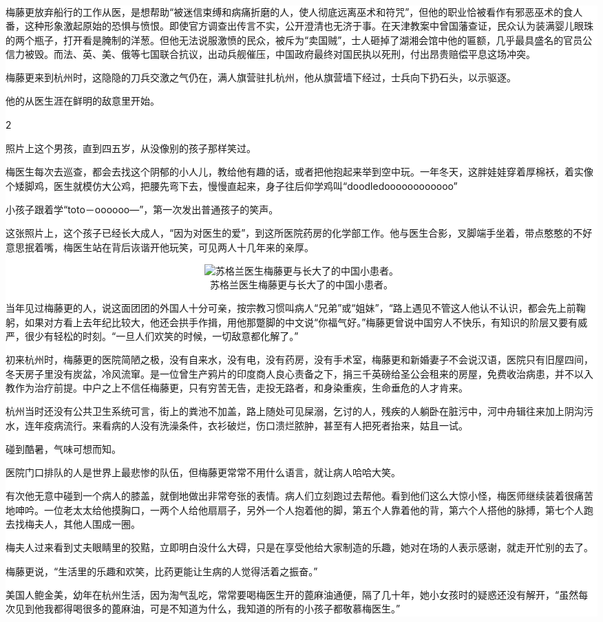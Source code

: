   梅藤更放弃船行的工作从医，是想帮助“被迷信束缚和病痛折磨的人，使人彻底远离巫术和符咒”，但他的职业恰被看作有邪恶巫术的食人番，这种形象激起原始的恐惧与愤恨。即使官方调查出传言不实，公开澄清也无济于事。在天津教案中曾国藩查证，民众认为装满婴儿眼珠的两个瓶子，打开看是腌制的洋葱。但他无法说服激愤的民众，被斥为“卖国贼”，士人砸掉了湖湘会馆中他的匾额，几乎最具盛名的官员公信力被毁。而法、英、美、俄等七国联合抗议，出动兵舰催压，中国政府最终对国民执以死刑，付出昂贵赔偿平息这场冲突。
 </p>
 <p>
  梅藤更来到杭州时，这隐隐的刀兵交激之气仍在，满人旗营驻扎杭州，他从旗营墙下经过，士兵向下扔石头，以示驱逐。
 </p>
 <p>
  他的从医生涯在鲜明的敌意里开始。
 </p>
 <p>
  2
 </p>
 <p>
  照片上这个男孩，直到四五岁，从没像别的孩子那样笑过。
 </p>
 <p>
  梅医生每次去巡查，都会去找这个阴郁的小人儿，教给他有趣的话，或者把他抱起来举到空中玩。一年冬天，这胖娃娃穿着厚棉袄，着实像个矮脚鸡，医生就模仿大公鸡，把腰先弯下去，慢慢直起来，身子往后仰学鸡叫“doodledoooooooooooo”
 </p>
 <p>
  小孩子跟着学“toto－oooooo—”，第一次发出普通孩子的笑声。
 </p>
 <p>
  这张照片上，这个孩子已经长大成人，“因为对医生的爱”，到这所医院药房的化学部工作。他与医生合影，叉脚端手坐着，带点憨憨的不好意思抿着嘴，梅医生站在背后诙谐开他玩笑，可见两人十几年来的亲厚。
 </p>
 <p style="text-align:center">
  <img alt="苏格兰医生梅藤更与长大了的中国小患者。" src="https://img3.secretchina.com/pic/2020/1-4/p2597241a886310002-ss.jpg"/>
  <br>
   苏格兰医生梅藤更与长大了的中国小患者。
  </br>
 </p>
 <p>
  当年见过梅藤更的人，说这面团团的外国人十分可亲，按宗教习惯叫病人“兄弟”或“姐妹”，“路上遇见不管这人他认不认识，都会先上前鞠躬，如果对方看上去年纪比较大，他还会拱手作揖，用他那蹩脚的中文说“你福气好。”梅藤更曾说中国穷人不快乐，有知识的阶层又要有威严，很少有轻松的时刻。“一旦人们欢笑的时候，一切敌意都化解了。”
 </p>
 <p>
  初来杭州时，梅藤更的医院简陋之极，没有自来水，没有电，没有药房，没有手术室，梅藤更和新婚妻子不会说汉语，医院只有旧屋四间，冬天房子里没有炭盆，冷风流窜。是一位曾生产鸦片的印度商人良心责备之下，捐三千英磅给圣公会租来的房屋，免费收治病患，并不以入教作为治疗前提。中户之上不信任梅藤更，只有穷苦无告，走投无路者，和身染重疾，生命垂危的人才肯来。
 </p>
 <p>
  杭州当时还没有公共卫生系统可言，街上的粪池不加盖，路上随处可见屎溺，乞讨的人，残疾的人躺卧在脏污中，河中舟辑往来加上阴沟污水，连年疫病流行。来看病的人没有洗澡条件，衣衫破烂，伤口溃烂脓肿，甚至有人把死者抬来，姑且一试。
 </p>
 <p>
  碰到酷暑，气味可想而知。
 </p>
 <p>
  医院门口排队的人是世界上最悲惨的队伍，但梅藤更常常不用什么语言，就让病人哈哈大笑。
 </p>
 <p>
  有次他无意中碰到一个病人的膝盖，就倒地做出非常夸张的表情。病人们立刻跑过去帮他。看到他们这么大惊小怪，梅医师继续装着很痛苦地呻吟。一位老太太给他摸胸口，一两个人给他扇扇子，另外一个人抱着他的脚，第五个人靠着他的背，第六个人搭他的脉搏，第七个人跑去找梅夫人，其他人围成一圈。
 </p>
 <p>
  梅夫人过来看到丈夫眼睛里的狡黠，立即明白没什么大碍，只是在享受他给大家制造的乐趣，她对在场的人表示感谢，就走开忙别的去了。
 </p>
 <p>
  梅藤更说，“生活里的乐趣和欢笑，比药更能让生病的人觉得活着之振奋。”
 </p>
 <p>
  美国人鲍金美，幼年在杭州生活，因为淘气乱吃，常常要喝梅医生开的蓖麻油通便，隔了几十年，她小女孩时的疑惑还没有解开，“虽然每次见到他我都得喝很多的蓖麻油，可是不知道为什么，我知道的所有的小孩子都敬慕梅医生。”